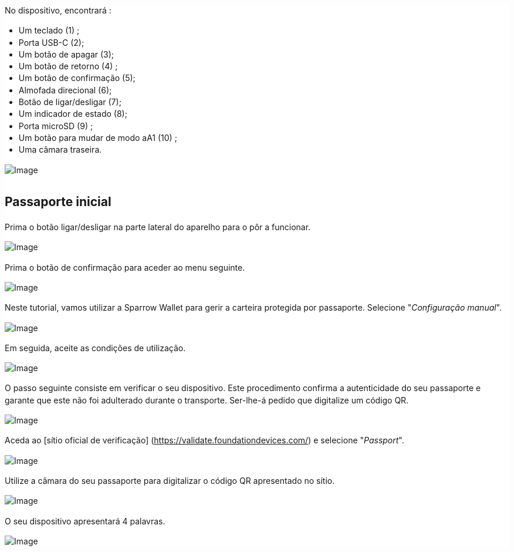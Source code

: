 No dispositivo, encontrará :


- Um teclado (1) ;
- Porta USB-C (2);
- Um botão de apagar (3);
- Um botão de retorno (4) ;
- Um botão de confirmação (5);
- Almofada direcional (6);
- Botão de ligar/desligar (7);
- Um indicador de estado (8);
- Porta microSD (9) ;
- Um botão para mudar de modo aA1 (10) ;
- Uma câmara traseira.

![Image](assets/fr/03.webp)

## Passaporte inicial

Prima o botão ligar/desligar na parte lateral do aparelho para o pôr a funcionar.

![Image](assets/fr/04.webp)

Prima o botão de confirmação para aceder ao menu seguinte.

![Image](assets/fr/05.webp)

Neste tutorial, vamos utilizar a Sparrow Wallet para gerir a carteira protegida por passaporte. Selecione "*Configuração manual*".

![Image](assets/fr/06.webp)

Em seguida, aceite as condições de utilização.

![Image](assets/fr/07.webp)

O passo seguinte consiste em verificar o seu dispositivo. Este procedimento confirma a autenticidade do seu passaporte e garante que este não foi adulterado durante o transporte. Ser-lhe-á pedido que digitalize um código QR.

![Image](assets/fr/08.webp)

Aceda ao [sítio oficial de verificação] (https://validate.foundationdevices.com/) e selecione "*Passport*".

![Image](assets/fr/09.webp)

Utilize a câmara do seu passaporte para digitalizar o código QR apresentado no sítio.

![Image](assets/fr/10.webp)

O seu dispositivo apresentará 4 palavras.

![Image](assets/fr/11.webp)
